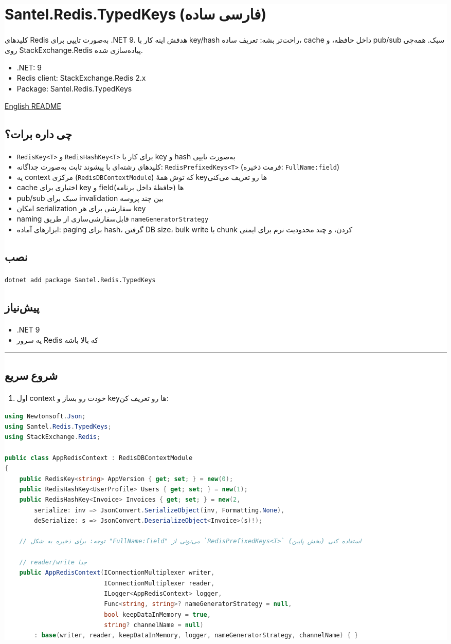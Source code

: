 # Santel.Redis.TypedKeys (فارسی ساده)

کلیدهای Redis به‌صورت تایپی برای .NET 9. هدفش اینه کار با key/hash راحت‌تر بشه: تعریف ساده، cache داخل حافظه، و pub/sub سبک. همه‌چی روی StackExchange.Redis پیاده‌سازی شده.

- .NET: 9
- Redis client: StackExchange.Redis 2.x
- Package: Santel.Redis.TypedKeys

[English README](./README.md)

## چی داره برات؟
- `RedisKey<T>` و `RedisHashKey<T>` برای کار با key و hash به‌صورت تایپی
- کلیدهای رشته‌ای با پیشوند ثابت به‌صورت جداگانه: `RedisPrefixedKeys<T>` (فرمت ذخیره: `FullName:field`)
- یه context مرکزی (`RedisDBContextModule`) که توش همهٔ keyها رو تعریف می‌کنی
- cache اختیاری برای key و fieldها (حافظهٔ داخل برنامه)
- pub/sub سبک برای invalidation بین چند پروسه
- امکان serialization سفارشی برای هر key
- naming قابل‌سفارشی‌سازی از طریق `nameGeneratorStrategy`
- ابزارهای آماده: paging برای hash، گرفتن DB size، bulk write با chunk کردن، و چند محدودیت نرم برای ایمنی

## نصب
```
dotnet add package Santel.Redis.TypedKeys
```

## پیش‌نیاز
- .NET 9
- یه سرور Redis که بالا باشه

---

## شروع سریع

1) اول context خودت رو بساز و keyها رو تعریف کن:
```csharp
using Newtonsoft.Json;
using Santel.Redis.TypedKeys;
using StackExchange.Redis;

public class AppRedisContext : RedisDBContextModule
{
    public RedisKey<string> AppVersion { get; set; } = new(0);
    public RedisHashKey<UserProfile> Users { get; set; } = new(1);
    public RedisHashKey<Invoice> Invoices { get; set; } = new(2,
        serialize: inv => JsonConvert.SerializeObject(inv, Formatting.None),
        deSerialize: s => JsonConvert.DeserializeObject<Invoice>(s)!);

    // توجه: برای ذخیره به شکل "FullName:field" می‌تونی از `RedisPrefixedKeys<T>` استفاده کنی (بخش پایین)

    // reader/write جدا
    public AppRedisContext(IConnectionMultiplexer writer,
                           IConnectionMultiplexer reader,
                           ILogger<AppRedisContext> logger,
                           Func<string, string>? nameGeneratorStrategy = null,
                           bool keepDataInMemory = true,
                           string? channelName = null)
        : base(writer, reader, keepDataInMemory, logger, nameGeneratorStrategy, channelName) { }

```